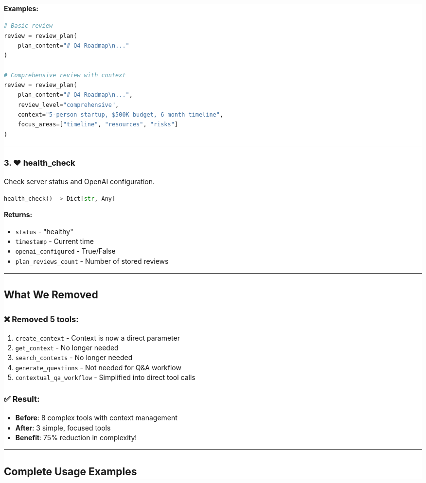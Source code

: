 **Examples:**

```python
# Basic review
review = review_plan(
    plan_content="# Q4 Roadmap\n..."
)

# Comprehensive review with context
review = review_plan(
    plan_content="# Q4 Roadmap\n...",
    review_level="comprehensive",
    context="5-person startup, $500K budget, 6 month timeline",
    focus_areas=["timeline", "resources", "risks"]
)
```

---

### 3. ❤️ **health_check**

Check server status and OpenAI configuration.

```python
health_check() -> Dict[str, Any]
```

**Returns:**

- `status` - "healthy"
- `timestamp` - Current time
- `openai_configured` - True/False
- `plan_reviews_count` - Number of stored reviews

---

## What We Removed

### ❌ Removed 5 tools:

1. `create_context` - Context is now a direct parameter
2. `get_context` - No longer needed
3. `search_contexts` - No longer needed
4. `generate_questions` - Not needed for Q&A workflow
5. `contextual_qa_workflow` - Simplified into direct tool calls

### ✅ Result:

- **Before**: 8 complex tools with context management
- **After**: 3 simple, focused tools
- **Benefit**: 75% reduction in complexity!

---

## Complete Usage Examples
